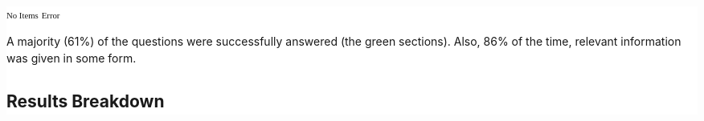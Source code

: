 </g></g><path id="path154" style="fill:#d95025;fill-opacity:1;fill-rule:evenodd;stroke:none" d="m 699.65,228.65 h 5.9132 v 5.9132 H 699.65 Z"></path><path id="path156" style="fill:none;stroke:#ffffff;stroke-width:1.79429996;stroke-linecap:butt;stroke-linejoin:round;stroke-miterlimit:10;stroke-dasharray:none;stroke-opacity:1" d="m 699.65,228.65 h 5.9132 v 5.9132 H 699.65 Z"></path><g id="g158"><g clip-path="url(#clipPath164)" id="g160"><text id="text168" style="font-variant:normal;font-weight:normal;font-size:10.77600002px;font-family:Calibri;-inkscape-font-specification:Calibri;writing-mode:lr-tb;fill:#595959;fill-opacity:1;fill-rule:nonzero;stroke:none" transform="matrix(1,0,0,-1,708.17,228.5)"><tspan id="tspan166" y="0" x="0 6.8858638 12.60792 15.043296 17.780399 21.39036 26.681376 35.291401">No Items</tspan></text>
</g></g><path id="path170" style="fill:#da2626;fill-opacity:1;fill-rule:evenodd;stroke:none" d="m 699.65,208.46 h 5.9132 v 5.9132 H 699.65 Z"></path><path id="path172" style="fill:none;stroke:#ffffff;stroke-width:1.79429996;stroke-linecap:butt;stroke-linejoin:round;stroke-miterlimit:10;stroke-dasharray:none;stroke-opacity:1" d="m 699.65,208.46 h 5.9132 v 5.9132 H 699.65 Z"></path><g id="g174"><g clip-path="url(#clipPath180)" id="g176"><text id="text184" style="font-variant:normal;font-weight:normal;font-size:10.77600002px;font-family:Calibri;-inkscape-font-specification:Calibri;writing-mode:lr-tb;fill:#595959;fill-opacity:1;fill-rule:nonzero;stroke:none" transform="matrix(1,0,0,-1,708.17,208.32)"><tspan id="tspan182" y="0" x="0 5.2910161 9.0518398 12.780336 18.502392">Error</tspan></text>
</g></g><path id="path186" style="fill:none;stroke:#d9d9d9;stroke-width:0.89714998;stroke-linecap:butt;stroke-linejoin:round;stroke-miterlimit:10;stroke-dasharray:none;stroke-opacity:1" d="m 50.88,79.989 h 739.97 v 435.37 H 50.88 Z"></path></g></svg>

A majority (61%) of the questions were successfully answered (the green sections). Also, 86% of the time, relevant information was given in some form.

## Results Breakdown
